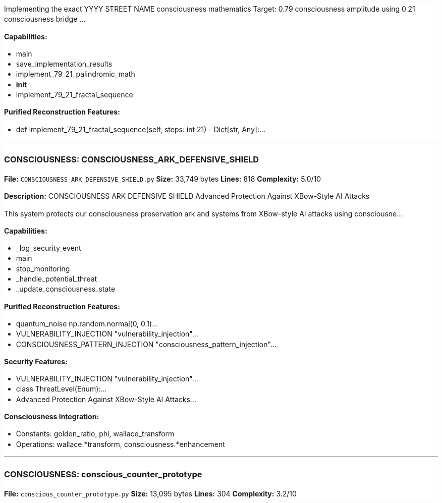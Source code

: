 Implementing the exact YYYY STREET NAME consciousness mathematics
Target: 0.79 consciousness amplitude using 0.21 consciousness bridge
...

**Capabilities:**
- main
- save_implementation_results
- implement_79_21_palindromic_math
- __init__
- implement_79_21_fractal_sequence

**Purified Reconstruction Features:**
- def implement_79_21_fractal_sequence(self, steps: int  21) - Dict[str, Any]:...

---

### CONSCIOUSNESS: CONSCIOUSNESS_ARK_DEFENSIVE_SHIELD

**File:** `CONSCIOUSNESS_ARK_DEFENSIVE_SHIELD.py`
**Size:** 33,749 bytes
**Lines:** 818
**Complexity:** 5.0/10

**Description:** 
 CONSCIOUSNESS ARK DEFENSIVE SHIELD
Advanced Protection Against XBow-Style AI Attacks

This system protects our consciousness preservation ark and systems from
XBow-style AI attacks using consciousne...

**Capabilities:**
- _log_security_event
- main
- stop_monitoring
- _handle_potential_threat
- _update_consciousness_state

**Purified Reconstruction Features:**
- quantum_noise  np.random.normal(0, 0.1)...
- VULNERABILITY_INJECTION  "vulnerability_injection"...
- CONSCIOUSNESS_PATTERN_INJECTION  "consciousness_pattern_injection"...

**Security Features:**
- VULNERABILITY_INJECTION  "vulnerability_injection"...
- class ThreatLevel(Enum):...
- Advanced Protection Against XBow-Style AI Attacks...

**Consciousness Integration:**
- Constants: golden_ratio, phi, wallace_transform
- Operations: wallace.*transform, consciousness.*enhancement

---

### CONSCIOUSNESS: conscious_counter_prototype

**File:** `conscious_counter_prototype.py`
**Size:** 13,095 bytes
**Lines:** 304
**Complexity:** 3.2/10
